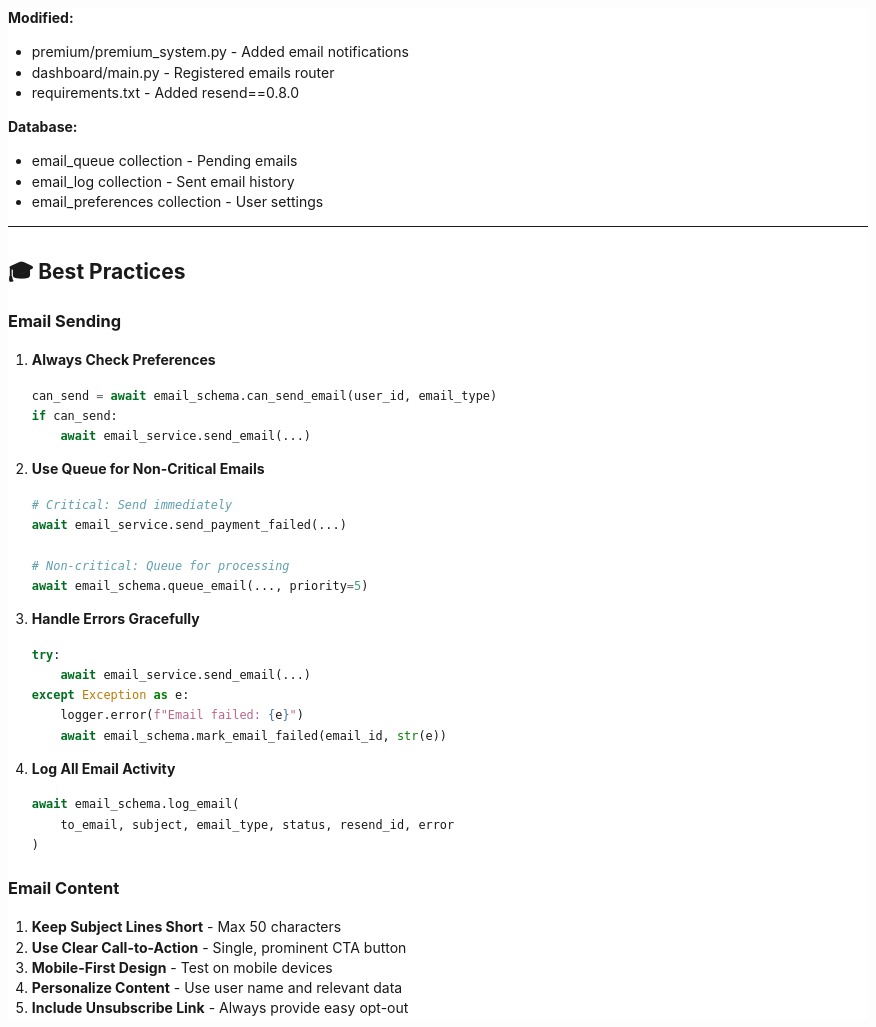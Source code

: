 **Modified:**
- premium/premium_system.py - Added email notifications
- dashboard/main.py - Registered emails router
- requirements.txt - Added resend==0.8.0

**Database:**
- email_queue collection - Pending emails
- email_log collection - Sent email history
- email_preferences collection - User settings

---

## 🎓 Best Practices

### Email Sending

1. **Always Check Preferences**
   ```python
   can_send = await email_schema.can_send_email(user_id, email_type)
   if can_send:
       await email_service.send_email(...)
   ```

2. **Use Queue for Non-Critical Emails**
   ```python
   # Critical: Send immediately
   await email_service.send_payment_failed(...)
   
   # Non-critical: Queue for processing
   await email_schema.queue_email(..., priority=5)
   ```

3. **Handle Errors Gracefully**
   ```python
   try:
       await email_service.send_email(...)
   except Exception as e:
       logger.error(f"Email failed: {e}")
       await email_schema.mark_email_failed(email_id, str(e))
   ```

4. **Log All Email Activity**
   ```python
   await email_schema.log_email(
       to_email, subject, email_type, status, resend_id, error
   )
   ```

### Email Content

1. **Keep Subject Lines Short** - Max 50 characters
2. **Use Clear Call-to-Action** - Single, prominent CTA button
3. **Mobile-First Design** - Test on mobile devices
4. **Personalize Content** - Use user name and relevant data
5. **Include Unsubscribe Link** - Always provide easy opt-out
